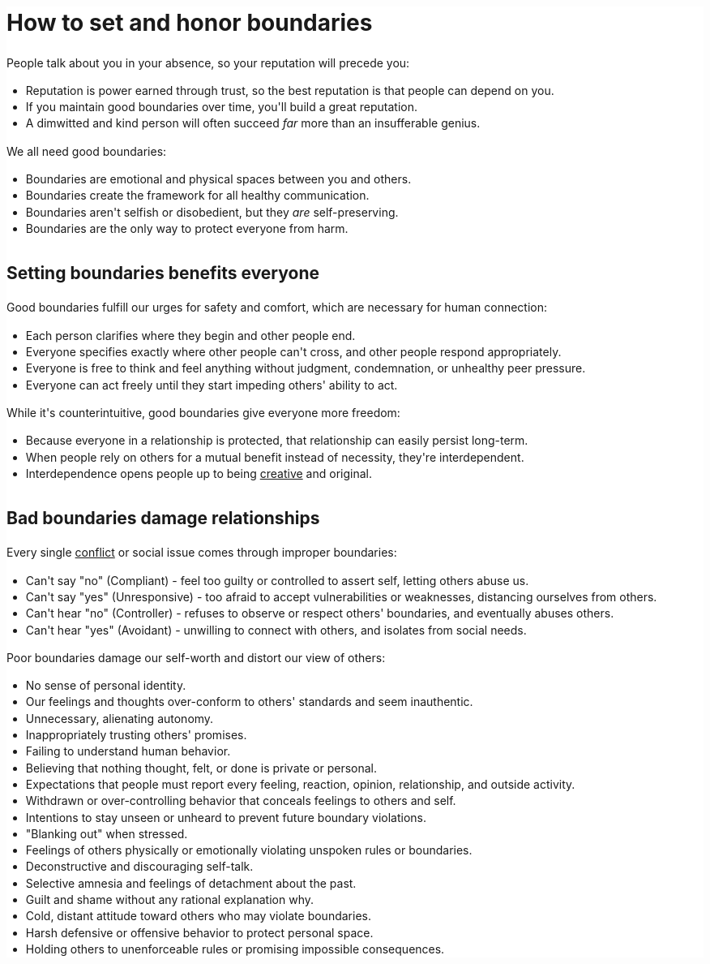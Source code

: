 
# How to set and honor boundaries

People talk about you in your absence, so your reputation will precede you:

- Reputation is power earned through trust, so the best reputation is that people can depend on you.
- If you maintain good boundaries over time, you'll build a great reputation.
- A dimwitted and kind person will often succeed *far* more than an insufferable genius.

We all need good boundaries:

- Boundaries are emotional and physical spaces between you and others.
- Boundaries create the framework for all healthy communication.
- Boundaries aren't selfish or disobedient, but they *are* self-preserving.
- Boundaries are the only way to protect everyone from harm.

## Setting boundaries benefits everyone

Good boundaries fulfill our urges for safety and comfort, which are necessary for human connection:

- Each person clarifies where they begin and other people end.
- Everyone specifies exactly where other people can't cross, and other people respond appropriately.
- Everyone is free to think and feel anything without judgment, condemnation, or unhealthy peer pressure.
- Everyone can act freely until they start impeding others' ability to act.

While it's counterintuitive, good boundaries give everyone more freedom:

- Because everyone in a relationship is protected, that relationship can easily persist long-term.
- When people rely on others for a mutual benefit instead of necessity, they're interdependent.
- Interdependence opens people up to being [creative](mind-creativity-how.md) and original.

## Bad boundaries damage relationships

Every single [conflict](people-5_conflicts.md) or social issue comes through improper boundaries:

- Can't say "no" (Compliant) - feel too guilty or controlled to assert self, letting others abuse us.
- Can't say "yes" (Unresponsive) - too afraid to accept vulnerabilities or weaknesses, distancing ourselves from others.
- Can't hear "no" (Controller) - refuses to observe or respect others' boundaries, and eventually abuses others.
- Can't hear "yes" (Avoidant) - unwilling to connect with others, and isolates from social needs.

Poor boundaries damage our self-worth and distort our view of others:

- No sense of personal identity.
- Our feelings and thoughts over-conform to others' standards and seem inauthentic.
- Unnecessary, alienating autonomy.
- Inappropriately trusting others' promises.
- Failing to understand human behavior.
- Believing that nothing thought, felt, or done is private or personal.
- Expectations that people must report every feeling, reaction, opinion, relationship, and outside activity.
- Withdrawn or over-controlling behavior that conceals feelings to others and self.
- Intentions to stay unseen or unheard to prevent future boundary violations.
- "Blanking out" when stressed.
- Feelings of others physically or emotionally violating unspoken rules or boundaries.
- Deconstructive and discouraging self-talk.
- Selective amnesia and feelings of detachment about the past.
- Guilt and shame without any rational explanation why.
- Cold, distant attitude toward others who may violate boundaries.
- Harsh defensive or offensive behavior to protect personal space.
- Holding others to unenforceable rules or promising impossible consequences.
